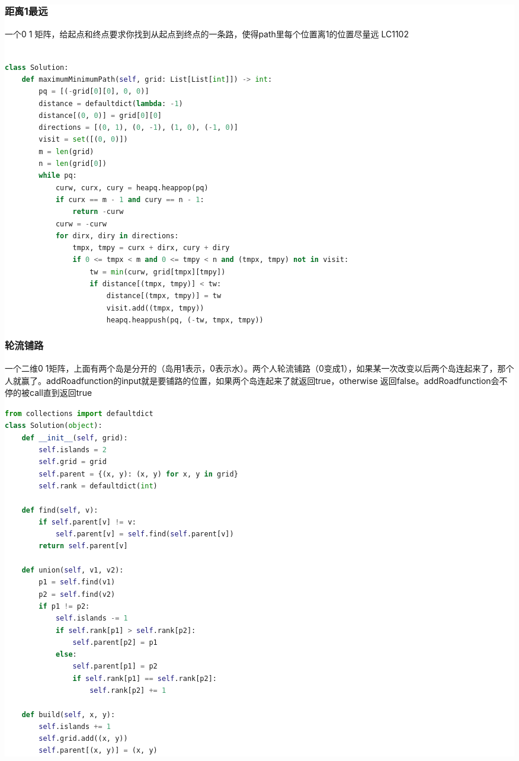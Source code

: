 ### 距离1最远

一个0 1 矩阵，给起点和终点要求你找到从起点到终点的一条路，使得path里每个位置离1的位置尽量远
LC1102

```python

class Solution:
    def maximumMinimumPath(self, grid: List[List[int]]) -> int:
        pq = [(-grid[0][0], 0, 0)]
        distance = defaultdict(lambda: -1)
        distance[(0, 0)] = grid[0][0]
        directions = [(0, 1), (0, -1), (1, 0), (-1, 0)]
        visit = set([(0, 0)])
        m = len(grid)
        n = len(grid[0])
        while pq:
            curw, curx, cury = heapq.heappop(pq)
            if curx == m - 1 and cury == n - 1:
                return -curw
            curw = -curw
            for dirx, diry in directions:
                tmpx, tmpy = curx + dirx, cury + diry
                if 0 <= tmpx < m and 0 <= tmpy < n and (tmpx, tmpy) not in visit:
                    tw = min(curw, grid[tmpx][tmpy])
                    if distance[(tmpx, tmpy)] < tw:
                        distance[(tmpx, tmpy)] = tw
                        visit.add((tmpx, tmpy))
                        heapq.heappush(pq, (-tw, tmpx, tmpy))
```

### 轮流铺路
一个二维0 1矩阵，上面有两个岛是分开的（岛用1表示，0表示水）。两个人轮流铺路（0变成1），如果某一次改变以后两个岛连起来了，那个人就赢了。addRoadfunction的input就是要铺路的位置，如果两个岛连起来了就返回true，otherwise 返回false。addRoadfunction会不停的被call直到返回true

```python
from collections import defaultdict
class Solution(object):
    def __init__(self, grid):
        self.islands = 2
        self.grid = grid
        self.parent = {(x, y): (x, y) for x, y in grid}
        self.rank = defaultdict(int)

    def find(self, v):
        if self.parent[v] != v:
            self.parent[v] = self.find(self.parent[v])
        return self.parent[v]

    def union(self, v1, v2):
        p1 = self.find(v1)
        p2 = self.find(v2)
        if p1 != p2:
            self.islands -= 1
            if self.rank[p1] > self.rank[p2]:
                self.parent[p2] = p1
            else:
                self.parent[p1] = p2
                if self.rank[p1] == self.rank[p2]:
                    self.rank[p2] += 1

    def build(self, x, y):
        self.islands += 1
        self.grid.add((x, y))
        self.parent[(x, y)] = (x, y)
```